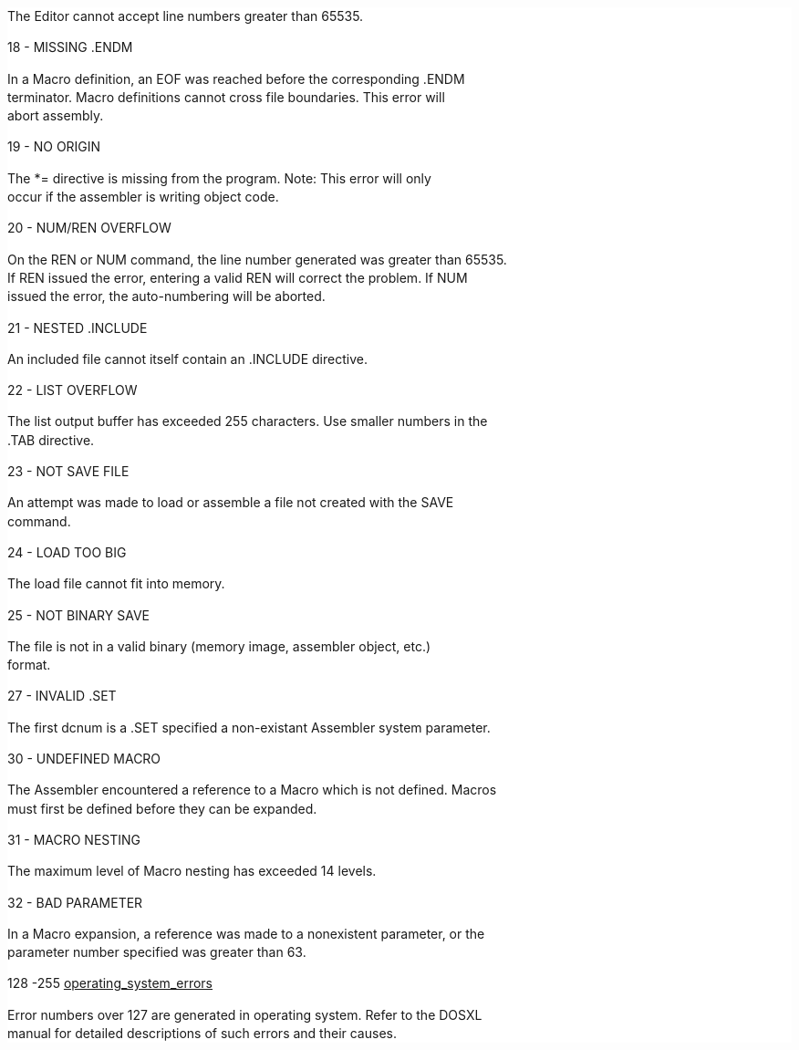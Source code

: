The Editor cannot accept line numbers greater than 65535.  
  
18 - MISSING .ENDM  
  
In a Macro definition, an EOF was reached before the corresponding .ENDM  
terminator.  Macro definitions cannot cross file boundaries.  This error will  
abort assembly.  
  
19 - NO ORIGIN  
  
The *= directive is missing from the program.  Note:  This error will only  
occur if the assembler is writing object code.  
  
20 - NUM/REN OVERFLOW  
  
On the REN or NUM command, the line number generated was greater than 65535.  
If REN issued the error, entering a valid REN will correct the problem.  If NUM  
issued the error, the auto-numbering will be aborted.  
  
21 - NESTED .INCLUDE  
  
An included file cannot itself contain an .INCLUDE directive.  
  
22 - LIST OVERFLOW  
  
The list output buffer has exceeded 255 characters.  Use smaller numbers in the  
.TAB directive.  
  
23 - NOT SAVE FILE  
  
An attempt was made to load or assemble a file not created with the SAVE  
command.  
  
24 - LOAD TOO BIG  
  
The load file cannot fit into memory.  
  
25 - NOT BINARY SAVE  
  
The file is not in a valid binary (memory image, assembler object, etc.)  
format.  
  
27 - INVALID .SET  
  
The first dcnum is a .SET specified a non-existant Assembler system parameter.  
  
30 - UNDEFINED MACRO  
  
The Assembler encountered a reference to a Macro which is not defined.  Macros  
must first be defined before they can be expanded.  
  
31 - MACRO NESTING  
  
The maximum level of Macro nesting has exceeded 14 levels.  
  
32 - BAD PARAMETER  
  
In a Macro expansion, a reference was made to a nonexistent parameter, or the  
parameter number specified was greater than 63.  
  
128 -255 [operating_system_errors](../operating_system_errors/index.md)  
  
Error numbers over 127 are generated in operating system.  Refer to the DOSXL  
manual for detailed descriptions of such errors and their causes.  
  